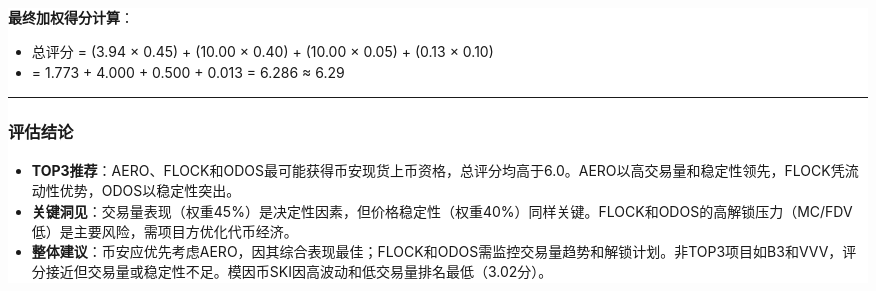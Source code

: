 **最终加权得分计算**：
- 总评分 = (3.94 × 0.45) + (10.00 × 0.40) + (10.00 × 0.05) + (0.13 × 0.10)
- = 1.773 + 4.000 + 0.500 + 0.013 = 6.286 ≈ 6.29

---

### 评估结论
- **TOP3推荐**：AERO、FLOCK和ODOS最可能获得币安现货上币资格，总评分均高于6.0。AERO以高交易量和稳定性领先，FLOCK凭流动性优势，ODOS以稳定性突出。
- **关键洞见**：交易量表现（权重45%）是决定性因素，但价格稳定性（权重40%）同样关键。FLOCK和ODOS的高解锁压力（MC/FDV低）是主要风险，需项目方优化代币经济。
- **整体建议**：币安应优先考虑AERO，因其综合表现最佳；FLOCK和ODOS需监控交易量趋势和解锁计划。非TOP3项目如B3和VVV，评分接近但交易量或稳定性不足。模因币SKI因高波动和低交易量排名最低（3.02分）。